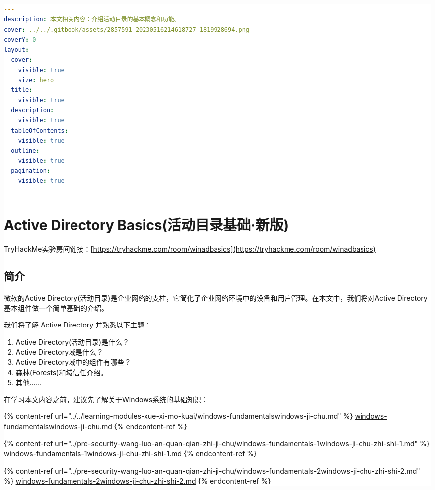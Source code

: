 ```yaml
---
description: 本文相关内容：介绍活动目录的基本概念和功能。
cover: ../../.gitbook/assets/2857591-20230516214618727-1819928694.png
coverY: 0
layout:
  cover:
    visible: true
    size: hero
  title:
    visible: true
  description:
    visible: true
  tableOfContents:
    visible: true
  outline:
    visible: true
  pagination:
    visible: true
---
```


# Active Directory Basics(活动目录基础·新版)

TryHackMe实验房间链接：[https://tryhackme.com/room/winadbasics](https://tryhackme.com/room/winadbasics)

## 简介

微软的Active Directory(活动目录)是企业网络的支柱，它简化了企业网络环境中的设备和用户管理。在本文中，我们将对Active Directory基本组件做一个简单基础的介绍。

我们将了解 Active Directory 并熟悉以下主题：

1. Active Directory(活动目录)是什么？
2. Active Directory域是什么？
3. Active Directory域中的组件有哪些？
4. 森林(Forests)和域信任介绍。
5. 其他......

在学习本文内容之前，建议先了解关于Windows系统的基础知识：



{% content-ref url="../../learning-modules-xue-xi-mo-kuai/windows-fundamentalswindows-ji-chu.md" %}
[windows-fundamentalswindows-ji-chu.md](../../learning-modules-xue-xi-mo-kuai/windows-fundamentalswindows-ji-chu.md)
{% endcontent-ref %}

{% content-ref url="../pre-security-wang-luo-an-quan-qian-zhi-ji-chu/windows-fundamentals-1windows-ji-chu-zhi-shi-1.md" %}
[windows-fundamentals-1windows-ji-chu-zhi-shi-1.md](../pre-security-wang-luo-an-quan-qian-zhi-ji-chu/windows-fundamentals-1windows-ji-chu-zhi-shi-1.md)
{% endcontent-ref %}

{% content-ref url="../pre-security-wang-luo-an-quan-qian-zhi-ji-chu/windows-fundamentals-2windows-ji-chu-zhi-shi-2.md" %}
[windows-fundamentals-2windows-ji-chu-zhi-shi-2.md](../pre-security-wang-luo-an-quan-qian-zhi-ji-chu/windows-fundamentals-2windows-ji-chu-zhi-shi-2.md)
{% endcontent-ref %}
